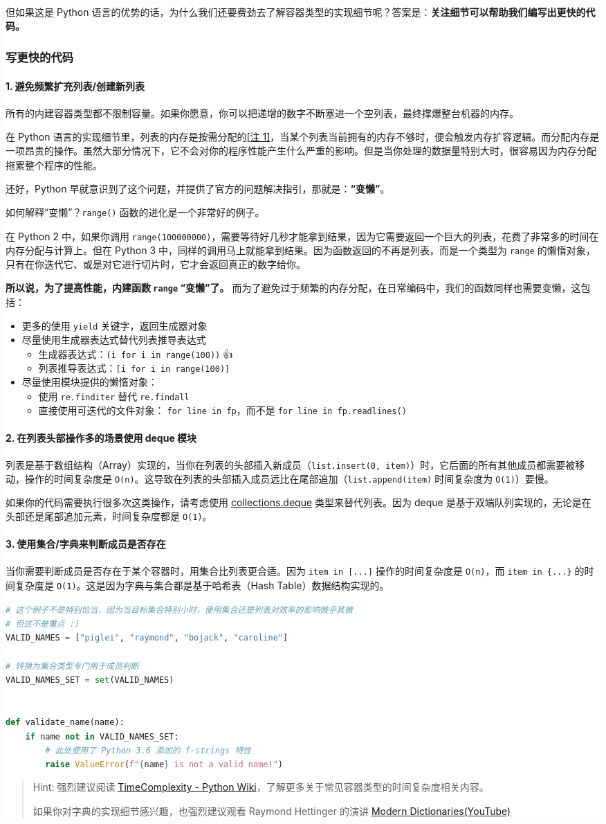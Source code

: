 但如果这是 Python 语言的优势的话，为什么我们还要费劲去了解容器类型的实现细节呢？答案是：**关注细节可以帮助我们编写出更快的代码。**

### 写更快的代码

#### 1. 避免频繁扩充列表/创建新列表

所有的内建容器类型都不限制容量。如果你愿意，你可以把递增的数字不断塞进一个空列表，最终撑爆整台机器的内存。

在 Python 语言的实现细节里，列表的内存是按需分配的[[注 1]](#annot1)，当某个列表当前拥有的内存不够时，便会触发内存扩容逻辑。而分配内存是一项昂贵的操作。虽然大部分情况下，它不会对你的程序性能产生什么严重的影响。但是当你处理的数据量特别大时，很容易因为内存分配拖累整个程序的性能。

还好，Python 早就意识到了这个问题，并提供了官方的问题解决指引，那就是：**“变懒”**。

如何解释“变懒”？`range()` 函数的进化是一个非常好的例子。

在 Python 2 中，如果你调用 `range(100000000)`，需要等待好几秒才能拿到结果，因为它需要返回一个巨大的列表，花费了非常多的时间在内存分配与计算上。但在 Python 3 中，同样的调用马上就能拿到结果。因为函数返回的不再是列表，而是一个类型为 `range` 的懒惰对象，只有在你迭代它、或是对它进行切片时，它才会返回真正的数字给你。

**所以说，为了提高性能，内建函数 `range` “变懒”了。** 而为了避免过于频繁的内存分配，在日常编码中，我们的函数同样也需要变懒，这包括：

- 更多的使用 `yield` 关键字，返回生成器对象
- 尽量使用生成器表达式替代列表推导表达式
    - 生成器表达式：`(i for i in range(100))` 👍
    - 列表推导表达式：`[i for i in range(100)]`
- 尽量使用模块提供的懒惰对象：
    - 使用 `re.finditer` 替代 `re.findall`
    - 直接使用可迭代的文件对象： `for line in fp`，而不是 `for line in fp.readlines()`

#### 2. 在列表头部操作多的场景使用 deque 模块

列表是基于数组结构（Array）实现的，当你在列表的头部插入新成员（`list.insert(0, item)`）时，它后面的所有其他成员都需要被移动，操作的时间复杂度是 `O(n)`。这导致在列表的头部插入成员远比在尾部追加（`list.append(item)` 时间复杂度为 `O(1)`）要慢。

如果你的代码需要执行很多次这类操作，请考虑使用 [collections.deque](https://docs.python.org/3.7/library/collections.html#collections.deque) 类型来替代列表。因为 deque 是基于双端队列实现的，无论是在头部还是尾部追加元素，时间复杂度都是 `O(1)`。

#### 3. 使用集合/字典来判断成员是否存在

当你需要判断成员是否存在于某个容器时，用集合比列表更合适。因为 `item in [...]` 操作的时间复杂度是 `O(n)`，而 `item in {...}` 的时间复杂度是 `O(1)`。这是因为字典与集合都是基于哈希表（Hash Table）数据结构实现的。

```python
# 这个例子不是特别恰当，因为当目标集合特别小时，使用集合还是列表对效率的影响微乎其微
# 但这不是重点 :)
VALID_NAMES = ["piglei", "raymond", "bojack", "caroline"]

# 转换为集合类型专门用于成员判断
VALID_NAMES_SET = set(VALID_NAMES)


def validate_name(name):
    if name not in VALID_NAMES_SET:
        # 此处使用了 Python 3.6 添加的 f-strings 特性
        raise ValueError(f"{name} is not a valid name!")
```

> Hint: 强烈建议阅读 [TimeComplexity - Python Wiki](https://wiki.python.org/moin/TimeComplexity)，了解更多关于常见容器类型的时间复杂度相关内容。
> 
> 如果你对字典的实现细节感兴趣，也强烈建议观看 Raymond Hettinger 的演讲 [Modern Dictionaries(YouTube)](https://www.youtube.com/watch?v=p33CVV29OG8&t=1403s)
